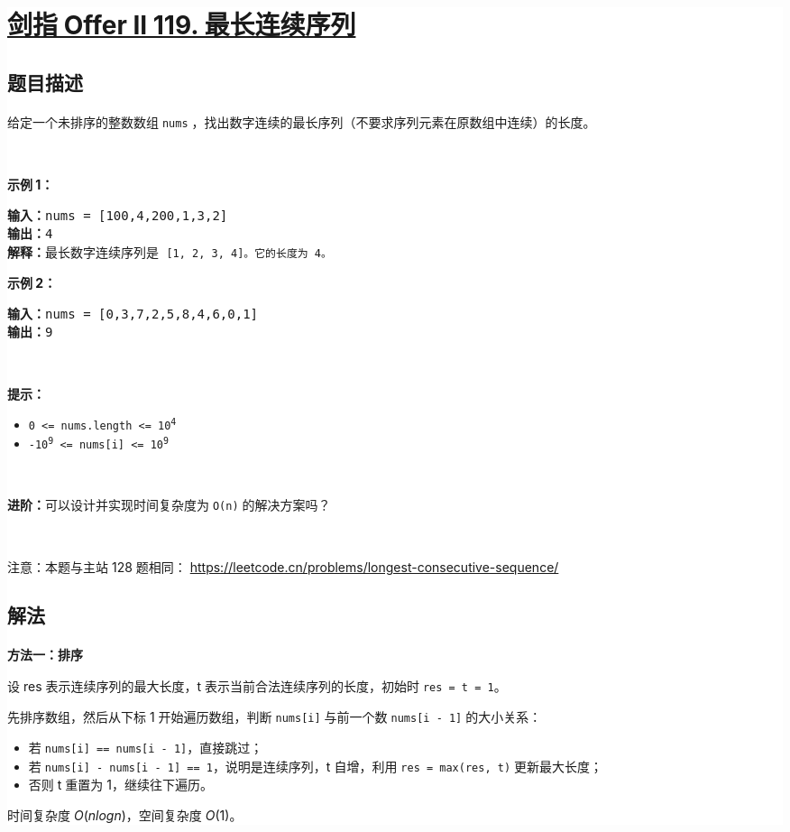 # [剑指 Offer II 119. 最长连续序列](https://leetcode.cn/problems/WhsWhI)

## 题目描述



<p>给定一个未排序的整数数组 <code>nums</code> ，找出数字连续的最长序列（不要求序列元素在原数组中连续）的长度。</p>

<p>&nbsp;</p>

<p><strong>示例 1：</strong></p>

<pre>
<strong>输入：</strong>nums = [100,4,200,1,3,2]
<strong>输出：</strong>4
<strong>解释：</strong>最长数字连续序列是 <code>[1, 2, 3, 4]。它的长度为 4。</code></pre>

<p><strong>示例 2：</strong></p>

<pre>
<strong>输入：</strong>nums = [0,3,7,2,5,8,4,6,0,1]
<strong>输出：</strong>9
</pre>

<p>&nbsp;</p>

<p><strong>提示：</strong></p>

<ul>
	<li><code>0 &lt;= nums.length &lt;= 10<sup>4</sup></code></li>
	<li><code>-10<sup>9</sup> &lt;= nums[i] &lt;= 10<sup>9</sup></code></li>
</ul>

<p>&nbsp;</p>

<p><strong>进阶：</strong>可以设计并实现时间复杂度为&nbsp;<code>O(n)</code><em> </em>的解决方案吗？</p>

<p>&nbsp;</p>

<p><meta charset="UTF-8" />注意：本题与主站 128&nbsp;题相同：&nbsp;<a href="https://leetcode.cn/problems/longest-consecutive-sequence/">https://leetcode.cn/problems/longest-consecutive-sequence/</a></p>

## 解法



**方法一：排序**

设 res 表示连续序列的最大长度，t 表示当前合法连续序列的长度，初始时 `res = t = 1`。

先排序数组，然后从下标 1 开始遍历数组，判断 `nums[i]` 与前一个数 `nums[i - 1]` 的大小关系：

-   若 `nums[i] == nums[i - 1]`，直接跳过；
-   若 `nums[i] - nums[i - 1] == 1`，说明是连续序列，t 自增，利用 `res = max(res, t)` 更新最大长度；
-   否则 t 重置为 1，继续往下遍历。

时间复杂度 $O(nlogn)$，空间复杂度 $O(1)$。
